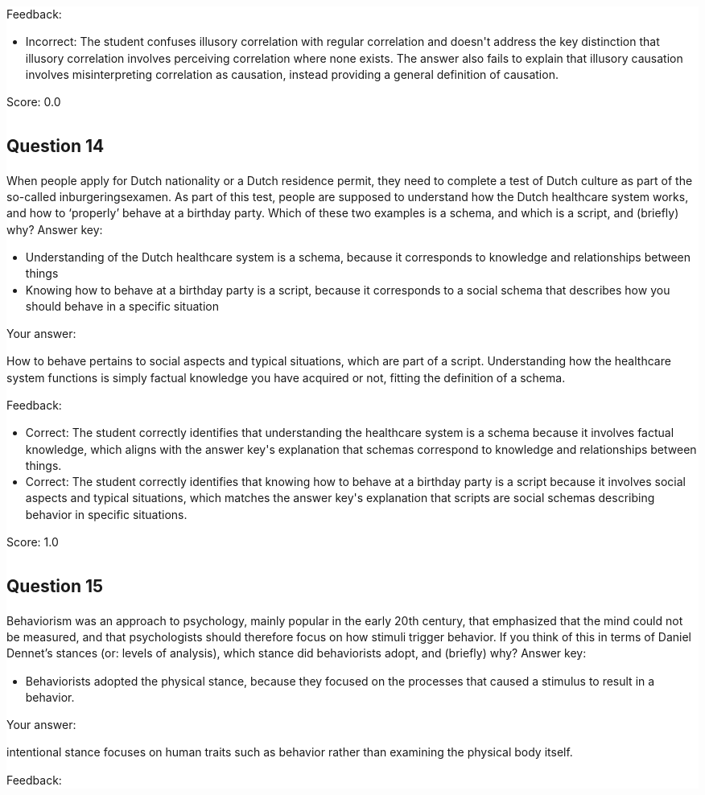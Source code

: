 Feedback:

- Incorrect: The student confuses illusory correlation with regular correlation and doesn't address the key distinction that illusory correlation involves perceiving correlation where none exists. The answer also fails to explain that illusory causation involves misinterpreting correlation as causation, instead providing a general definition of causation.

Score: 0.0

## Question 14
            
When people apply for Dutch nationality or a Dutch residence permit, they need to complete a test of Dutch culture as part of the so-called inburgeringsexamen. As part of this test, people are supposed to understand how the Dutch healthcare system works, and how to ‘properly’ behave at a birthday party. Which of these two examples is a schema, and which is a script, and (briefly) why?
Answer key:

- Understanding of the Dutch healthcare system is a schema, because it corresponds to knowledge and relationships between things
- Knowing how to behave at a birthday party is a script, because it corresponds to a social schema that describes how you should behave in a specific situation

Your answer:

How to behave pertains to social aspects and typical situations, which are part of a script. Understanding how the healthcare system functions is simply factual knowledge you have acquired or not, fitting the definition of a schema.

Feedback:

- Correct: The student correctly identifies that understanding the healthcare system is a schema because it involves factual knowledge, which aligns with the answer key's explanation that schemas correspond to knowledge and relationships between things.
- Correct: The student correctly identifies that knowing how to behave at a birthday party is a script because it involves social aspects and typical situations, which matches the answer key's explanation that scripts are social schemas describing behavior in specific situations.

Score: 1.0

## Question 15
            
Behaviorism was an approach to psychology, mainly popular in the early 20th century, that emphasized that the mind could not be measured, and that psychologists should therefore focus on how stimuli trigger behavior. If you think of this in terms of Daniel Dennet’s stances (or: levels of analysis), which stance did behaviorists adopt, and (briefly) why?
Answer key:

- Behaviorists adopted the physical stance, because they focused on the processes that caused a stimulus to result in a behavior.

Your answer:

intentional stance focuses on human traits such as behavior rather than examining the physical body itself.

Feedback:
